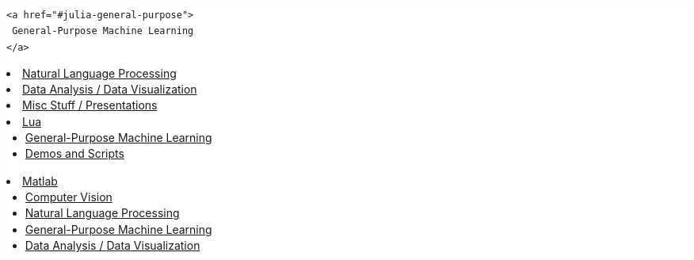     <a href="#julia-general-purpose">
     General-Purpose Machine Learning
    </a>
   </li>
   <li>
    <a href="#julia-nlp">
     Natural Language Processing
    </a>
   </li>
   <li>
    <a href="#julia-data-analysis">
     Data Analysis / Data Visualization
    </a>
   </li>
   <li>
    <a href="#julia-misc">
     Misc Stuff / Presentations
    </a>
   </li>
  </ul>
 </li>
 <li>
  <a href="#lua">
   Lua
  </a>
  <ul>
   <li>
    <a href="#lua-general-purpose">
     General-Purpose Machine Learning
    </a>
   </li>
   <li>
    <a href="#lua-demos">
     Demos and Scripts
    </a>
   </li>
  </ul>
 </li>
 <li>
  <a href="#matlab">
   Matlab
  </a>
  <ul>
   <li>
    <a href="#matlab-cv">
     Computer Vision
    </a>
   </li>
   <li>
    <a href="#matlab-nlp">
     Natural Language Processing
    </a>
   </li>
   <li>
    <a href="#matlab-general-purpose">
     General-Purpose Machine Learning
    </a>
   </li>
   <li>
    <a href="#matlab-data-analysis">
     Data Analysis / Data Visualization
    </a>
   </li>
  </ul>